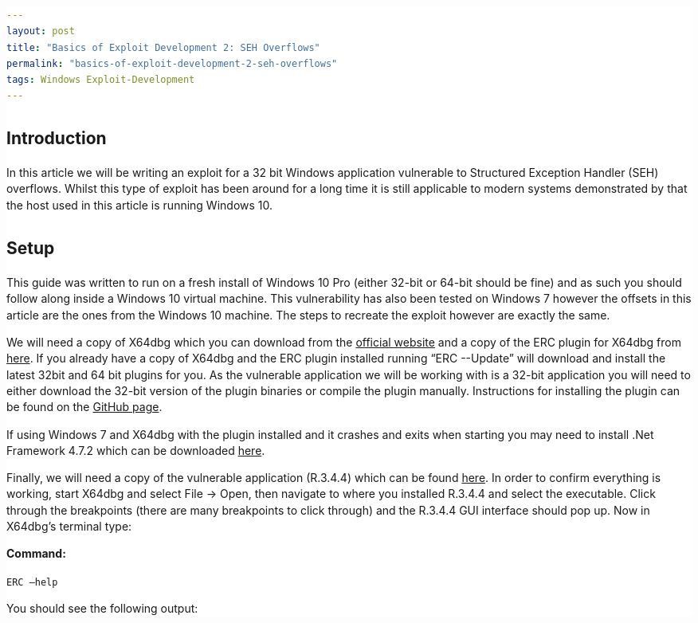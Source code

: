 ```yaml
---
layout: post
title: "Basics of Exploit Development 2: SEH Overflows"
permalink: "basics-of-exploit-development-2-seh-overflows"
tags: Windows Exploit-Development 
---
```


## Introduction

In this article we will be writing an exploit for a 32 bit Windows application vulnerable to Structured
Exception Handler (SEH) overflows. Whilst this type of exploit has been around for a long time it is still
applicable to modern systems demonstrated by that the host used in this article is running Windows 10.

## Setup
This guide was written to run on a fresh install of Windows 10 Pro (either 32-bit or 64-bit should be fine)
and as such you should follow along inside a Windows 10 virtual machine. This vulnerability has also
been tested on Windows 7 however the offsets in this article are the ones from the Windows 10
machine. The steps to recreate the exploit however are exactly the same.

We will need a copy of X64dbg which you can download from the [official website](https://x64dbg.com/#start) and a copy of the ERC plugin for X64dbg from [here](https://github.com/Andy53/ERC.Xdbg/releases). If you already have a copy of X64dbg and the ERC plugin installed running “ERC --Update” will download and install the latest 32bit and 64 bit plugins for you. As the vulnerable application we will be working with is a 32-bit application you will need to either download the 32-bit version of the plugin binaries or compile the plugin manually. Instructions for installing the plugin can be found on the [GitHub page](https://github.com/Andy53/ERC.Xdbg).

If using Windows 7 and  X64dbg with the plugin installed and it crashes and exits when starting you may need to install .Net Framework 4.7.2 which can be downloaded [here](https://support.microsoft.com/en-us/help/4054530/microsoft-net-framework-4-7-2-offline-installer-for-windows).

Finally, we will need a copy of the vulnerable application (R.3.4.4) which can be found [here](https://www.exploit-db.com/exploits/47122). In order to
confirm everything is working, start X64dbg and select File -> Open, then navigate to where you installed
R.3.4.4 and select the executable. Click through the breakpoints (there are many breakpoints to click
through) and the R.3.4.4 GUI interface should pop up. Now in X64dbg’s terminal type:

**Command:**
```
ERC –help
```
You should see the following output: